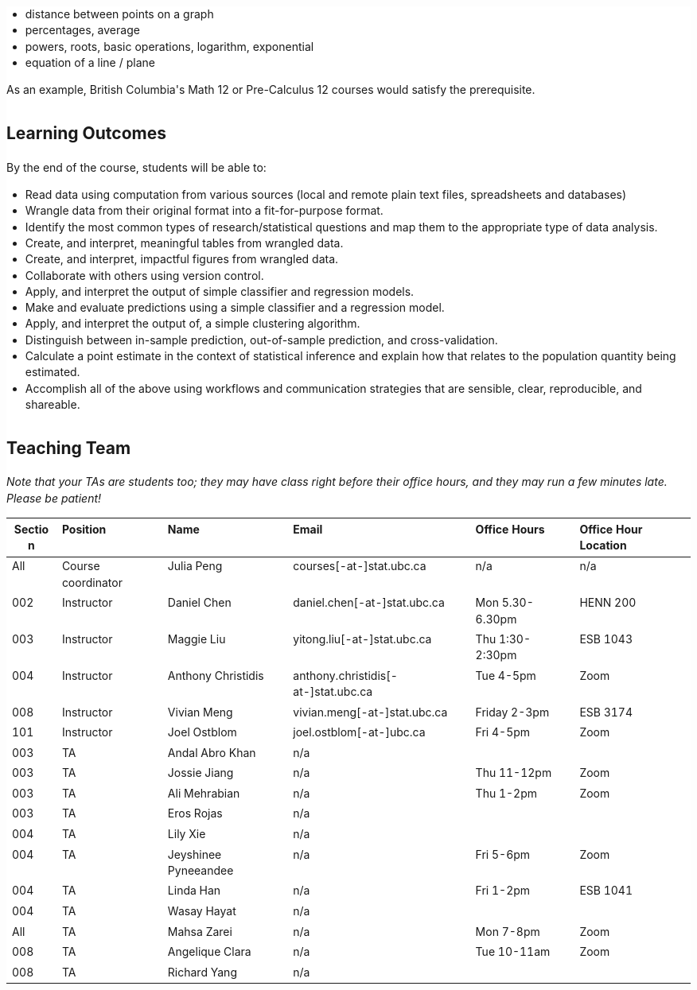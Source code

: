 - distance between points on a graph
- percentages, average
- powers, roots, basic operations, logarithm, exponential
- equation of a line / plane

As an example, British Columbia's Math 12 or Pre-Calculus 12 courses would satisfy the prerequisite.

## Learning Outcomes

By the end of the course, students will be able to:

- Read data using computation from various sources (local and remote plain text files, spreadsheets and databases)
- Wrangle data from their original format into a fit-for-purpose format.
- Identify the most common types of research/statistical questions and map them to the appropriate type of data analysis.
- Create, and interpret, meaningful tables from wrangled data.
- Create, and interpret, impactful figures from wrangled data.
- Collaborate with others using version control.
- Apply, and interpret the output of simple classifier and regression models.
- Make and evaluate predictions using a simple classifier and a regression model.
- Apply, and interpret the output of, a simple clustering algorithm.
- Distinguish between in-sample prediction, out-of-sample prediction, and cross-validation.
- Calculate a point estimate in the context of statistical inference and explain how that relates to the population quantity being estimated.
- Accomplish all of the above using workflows and communication strategies that are sensible, clear, reproducible, and shareable.

## Teaching Team

_Note that your TAs are students too; they may have class right before their office hours, and they may run a few minutes late. Please be patient!_

| Section | Position           | Name                 | Email                               | Office Hours    | Office Hour Location |
| ------- | :----------------- | :------------------- | :---------------------------------- | :-------------- | :------------------- |
| All     | Course coordinator | Julia Peng           | courses[-at-]stat.ubc.ca            | n/a             | n/a                  |
| 002     | Instructor         | Daniel Chen          | daniel.chen[-at-]stat.ubc.ca        | Mon 5.30-6.30pm | HENN 200             |
| 003     | Instructor         | Maggie Liu           | yitong.liu[-at-]stat.ubc.ca         | Thu 1:30-2:30pm | ESB 1043             |
| 004     | Instructor         | Anthony Christidis   | anthony.christidis[-at-]stat.ubc.ca | Tue 4-5pm       |   Zoom                   |
| 008     | Instructor         | Vivian Meng          | vivian.meng[-at-]stat.ubc.ca        |    Friday 2-3pm      |      ESB 3174    |
| 101     | Instructor         | Joel Ostblom         | joel.ostblom[-at-]ubc.ca            | Fri 4-5pm       | Zoom                 |
| 003     | TA                 | Andal Abro Khan      | n/a                                 |                 |                      |
| 003     | TA                 | Jossie Jiang         | n/a                                 | Thu 11-12pm     | Zoom                 |
| 003     | TA                 | Ali Mehrabian        | n/a                                 |   Thu 1-2pm     |   Zoom               |
| 003     | TA                 | Eros Rojas           | n/a                                 |     |           |
| 004     | TA                 | Lily Xie             | n/a                                 |                 |                      |
| 004     | TA                 | Jeyshinee Pyneeandee | n/a                                 | Fri 5-6pm       | Zoom                 |
| 004     | TA                 | Linda Han            | n/a                                 | Fri 1-2pm       | ESB 1041                |
| 004     | TA                 | Wasay Hayat          | n/a                                 |                 |                      |
| All     | TA                 | Mahsa Zarei          | n/a                                 | Mon 7-8pm       | Zoom                 |
| 008     | TA                 | Angelique Clara      | n/a                                 | Tue 10-11am     | Zoom                 |
| 008     | TA                 | Richard Yang         | n/a                                 |                 |                      |